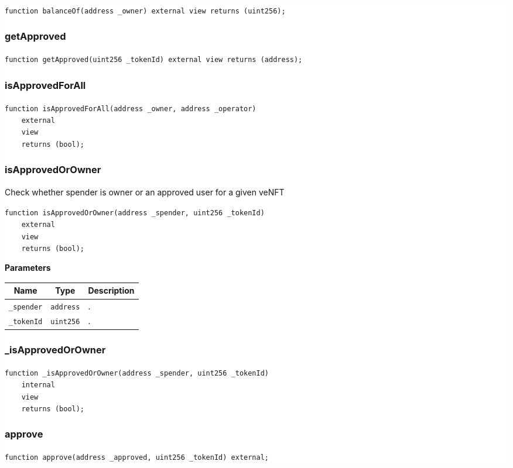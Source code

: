 
```solidity
function balanceOf(address _owner) external view returns (uint256);
```

### getApproved


```solidity
function getApproved(uint256 _tokenId) external view returns (address);
```

### isApprovedForAll


```solidity
function isApprovedForAll(address _owner, address _operator)
    external
    view
    returns (bool);
```

### isApprovedOrOwner

Check whether spender is owner or an approved user for a given veNFT


```solidity
function isApprovedOrOwner(address _spender, uint256 _tokenId)
    external
    view
    returns (bool);
```
**Parameters**

|Name|Type|Description|
|----|----|-----------|
|`_spender`|`address`|.|
|`_tokenId`|`uint256`|.|


### _isApprovedOrOwner


```solidity
function _isApprovedOrOwner(address _spender, uint256 _tokenId)
    internal
    view
    returns (bool);
```

### approve


```solidity
function approve(address _approved, uint256 _tokenId) external;
```
